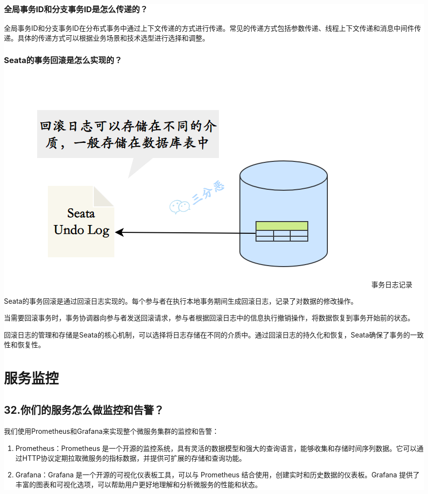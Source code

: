 ###  全局事务ID和分支事务ID是怎么传递的？

全局事务ID和分支事务ID在分布式事务中通过上下文传递的方式进行传递。常见的传递方式包括参数传递、线程上下文传递和消息中间件传递。具体的传递方式可以根据业务场景和技术选型进行选择和调整。

###  Seata的事务回滚是怎么实现的？

![](images/2f108d16-1622-4e56-b4c1-6a7a2a153991.jpg)
事务日志记录

Seata的事务回滚是通过回滚日志实现的。每个参与者在执行本地事务期间生成回滚日志，记录了对数据的修改操作。

当需要回滚事务时，事务协调器向参与者发送回滚请求，参与者根据回滚日志中的信息执行撤销操作，将数据恢复到事务开始前的状态。

回滚日志的管理和存储是Seata的核心机制，可以选择将日志存储在不同的介质中。通过回滚日志的持久化和恢复，Seata确保了事务的一致性和恢复性。

#  服务监控

##  32.你们的服务怎么做监控和告警？

我们使用Prometheus和Grafana来实现整个微服务集群的监控和告警：

  1. Prometheus：Prometheus 是一个开源的监控系统，具有灵活的数据模型和强大的查询语言，能够收集和存储时间序列数据。它可以通过HTTP协议定期拉取微服务的指标数据，并提供可扩展的存储和查询功能。 

  2. Grafana：Grafana 是一个开源的可视化仪表板工具，可以与 Prometheus 结合使用，创建实时和历史数据的仪表板。Grafana 提供了丰富的图表和可视化选项，可以帮助用户更好地理解和分析微服务的性能和状态。 
